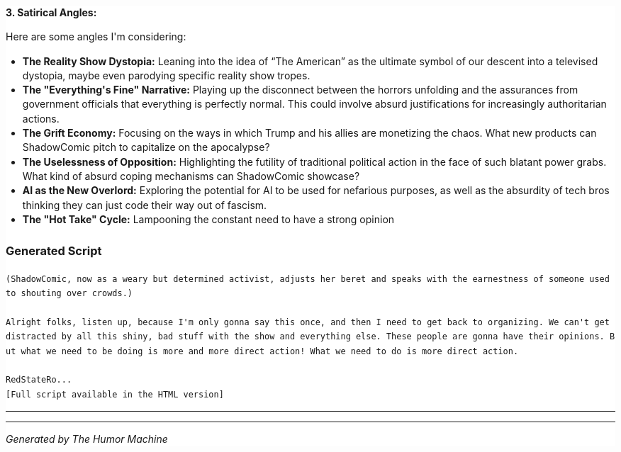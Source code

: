 **3. Satirical Angles:**

Here are some angles I'm considering:

*   **The Reality Show Dystopia:** Leaning into the idea of “The American” as the ultimate symbol of our descent into a televised dystopia, maybe even parodying specific reality show tropes.
*   **The "Everything's Fine" Narrative:** Playing up the disconnect between the horrors unfolding and the assurances from government officials that everything is perfectly normal. This could involve absurd justifications for increasingly authoritarian actions.
*   **The Grift Economy:** Focusing on the ways in which Trump and his allies are monetizing the chaos. What new products can ShadowComic pitch to capitalize on the apocalypse?
*   **The Uselessness of Opposition:** Highlighting the futility of traditional political action in the face of such blatant power grabs. What kind of absurd coping mechanisms can ShadowComic showcase?
*   **AI as the New Overlord:** Exploring the potential for AI to be used for nefarious purposes, as well as the absurdity of tech bros thinking they can just code their way out of fascism.
*   **The "Hot Take" Cycle:** Lampooning the constant need to have a strong opinion

### Generated Script
```
(ShadowComic, now as a weary but determined activist, adjusts her beret and speaks with the earnestness of someone used to shouting over crowds.)

Alright folks, listen up, because I'm only gonna say this once, and then I need to get back to organizing. We can't get distracted by all this shiny, bad stuff with the show and everything else. These people are gonna have their opinions. But what we need to be doing is more and more direct action! What we need to do is more direct action.

RedStateRo...
[Full script available in the HTML version]
```

---


---
*Generated by The Humor Machine*
